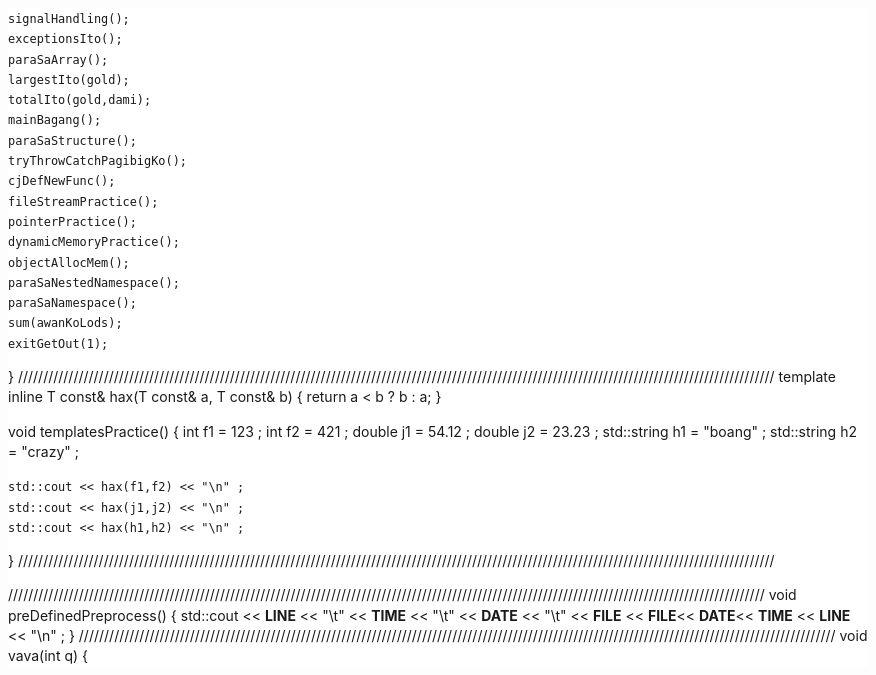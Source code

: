     signalHandling();
    exceptionsIto();
    paraSaArray();
    largestIto(gold);
    totalIto(gold,dami);
    mainBagang();
    paraSaStructure();
    tryThrowCatchPagibigKo();
    cjDefNewFunc();
    fileStreamPractice();
    pointerPractice();
    dynamicMemoryPractice();
    objectAllocMem();
    paraSaNestedNamespace();
    paraSaNamespace();
    sum(awanKoLods);
    exitGetOut(1);


}
//////////////////////////////////////////////////////////////////////////////////////////////////////////////////////////////////////////////////////
template <typename T>
        inline T const& hax(T const& a, T const& b)
        {
            return a < b ? b : a;
        }

void    templatesPractice()
{
    int           f1 =   123   ;
    int           f2 =   421   ;
    double        j1 =  54.12  ;
    double        j2 =  23.23  ;
    std::string   h1 = "boang" ;
    std::string   h2 = "crazy" ;

    std::cout << hax(f1,f2) << "\n" ;
    std::cout << hax(j1,j2) << "\n" ;
    std::cout << hax(h1,h2) << "\n" ;


}
//////////////////////////////////////////////////////////////////////////////////////////////////////////////////////////////////////////////////////

//////////////////////////////////////////////////////////////////////////////////////////////////////////////////////////////////////////////////////
void preDefinedPreprocess()
{
    std::cout <<  __LINE__  << "\t" << __TIME__ << "\t" << __DATE__ << "\t" << __FILE__ << __FILE__<< __DATE__<< __TIME__ << __LINE__ << "\n" ;
}
//////////////////////////////////////////////////////////////////////////////////////////////////////////////////////////////////////////////////////
void vava(int q)
{
